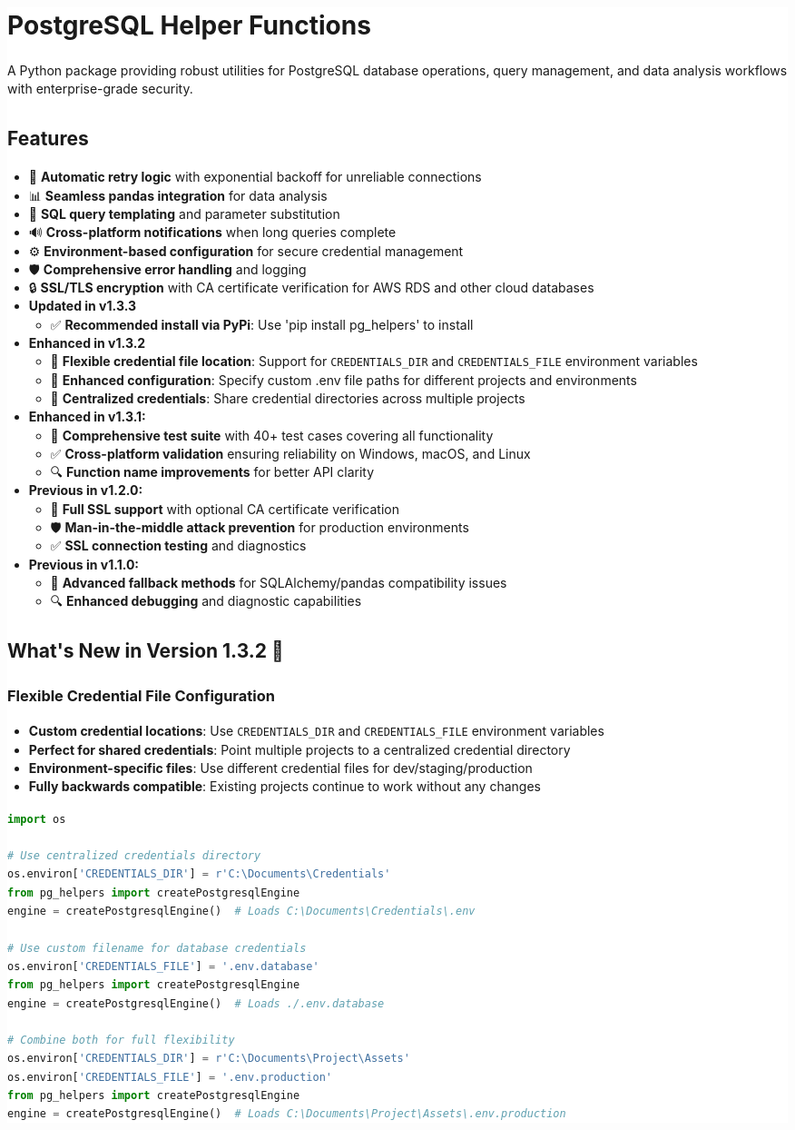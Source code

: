 # PostgreSQL Helper Functions

A Python package providing robust utilities for PostgreSQL database operations, query management, and data analysis workflows with enterprise-grade security.

## Features

- 🔄 **Automatic retry logic** with exponential backoff for unreliable connections
- 📊 **Seamless pandas integration** for data analysis
- 🔧 **SQL query templating** and parameter substitution
- 🔊 **Cross-platform notifications** when long queries complete
- ⚙️ **Environment-based configuration** for secure credential management
- 🛡️ **Comprehensive error handling** and logging
- 🔒 **SSL/TLS encryption** with CA certificate verification for AWS RDS and other cloud databases
- **Updated in v1.3.3**
  - ✅ **Recommended install via PyPi**: Use 'pip install pg_helpers' to install
- **Enhanced in v1.3.2**
  - 📁 **Flexible credential file location**: Support for `CREDENTIALS_DIR` and `CREDENTIALS_FILE` environment variables
  - 🔄 **Enhanced configuration**: Specify custom .env file paths for different projects and environments
  - 🏢 **Centralized credentials**: Share credential directories across multiple projects
- **Enhanced in v1.3.1:**
  - 🧪 **Comprehensive test suite** with 40+ test cases covering all functionality
  - ✅ **Cross-platform validation** ensuring reliability on Windows, macOS, and Linux
  - 🔍 **Function name improvements** for better API clarity
- **Previous in v1.2.0:**
  - 🔐 **Full SSL support** with optional CA certificate verification
  - 🛡️ **Man-in-the-middle attack prevention** for production environments
  - ✅ **SSL connection testing** and diagnostics
- **Previous in v1.1.0:**
  - 🚀 **Advanced fallback methods** for SQLAlchemy/pandas compatibility issues
  - 🔍 **Enhanced debugging** and diagnostic capabilities

## What's New in Version 1.3.2 🧪

### Flexible Credential File Configuration
- **Custom credential locations**: Use `CREDENTIALS_DIR` and `CREDENTIALS_FILE` environment variables
- **Perfect for shared credentials**: Point multiple projects to a centralized credential directory
- **Environment-specific files**: Use different credential files for dev/staging/production
- **Fully backwards compatible**: Existing projects continue to work without any changes
```python
import os

# Use centralized credentials directory
os.environ['CREDENTIALS_DIR'] = r'C:\Documents\Credentials'
from pg_helpers import createPostgresqlEngine
engine = createPostgresqlEngine()  # Loads C:\Documents\Credentials\.env

# Use custom filename for database credentials
os.environ['CREDENTIALS_FILE'] = '.env.database'
from pg_helpers import createPostgresqlEngine
engine = createPostgresqlEngine()  # Loads ./.env.database

# Combine both for full flexibility
os.environ['CREDENTIALS_DIR'] = r'C:\Documents\Project\Assets'
os.environ['CREDENTIALS_FILE'] = '.env.production'
from pg_helpers import createPostgresqlEngine
engine = createPostgresqlEngine()  # Loads C:\Documents\Project\Assets\.env.production
```
